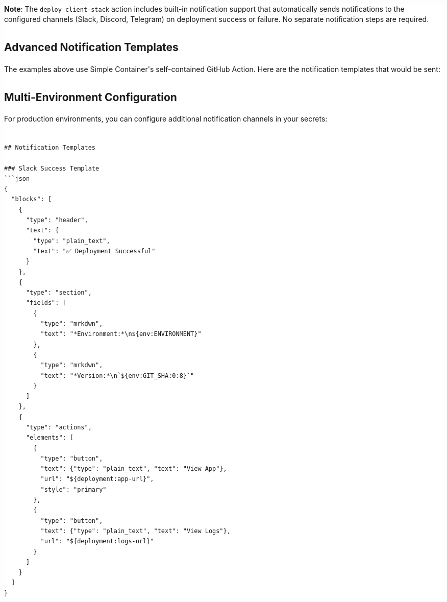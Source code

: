 **Note**: The `deploy-client-stack` action includes built-in notification support that automatically sends notifications to the configured channels (Slack, Discord, Telegram) on deployment success or failure. No separate notification steps are required.

## Advanced Notification Templates

The examples above use Simple Container's self-contained GitHub Action. Here are the notification templates that would be sent:

## Multi-Environment Configuration

For production environments, you can configure additional notification channels in your secrets:
```

## Notification Templates

### Slack Success Template
```json
{
  "blocks": [
    {
      "type": "header",
      "text": {
        "type": "plain_text",
        "text": "✅ Deployment Successful"
      }
    },
    {
      "type": "section",
      "fields": [
        {
          "type": "mrkdwn",
          "text": "*Environment:*\n${env:ENVIRONMENT}"
        },
        {
          "type": "mrkdwn", 
          "text": "*Version:*\n`${env:GIT_SHA:0:8}`"
        }
      ]
    },
    {
      "type": "actions",
      "elements": [
        {
          "type": "button",
          "text": {"type": "plain_text", "text": "View App"},
          "url": "${deployment:app-url}",
          "style": "primary"
        },
        {
          "type": "button", 
          "text": {"type": "plain_text", "text": "View Logs"},
          "url": "${deployment:logs-url}"
        }
      ]
    }
  ]
}
```
